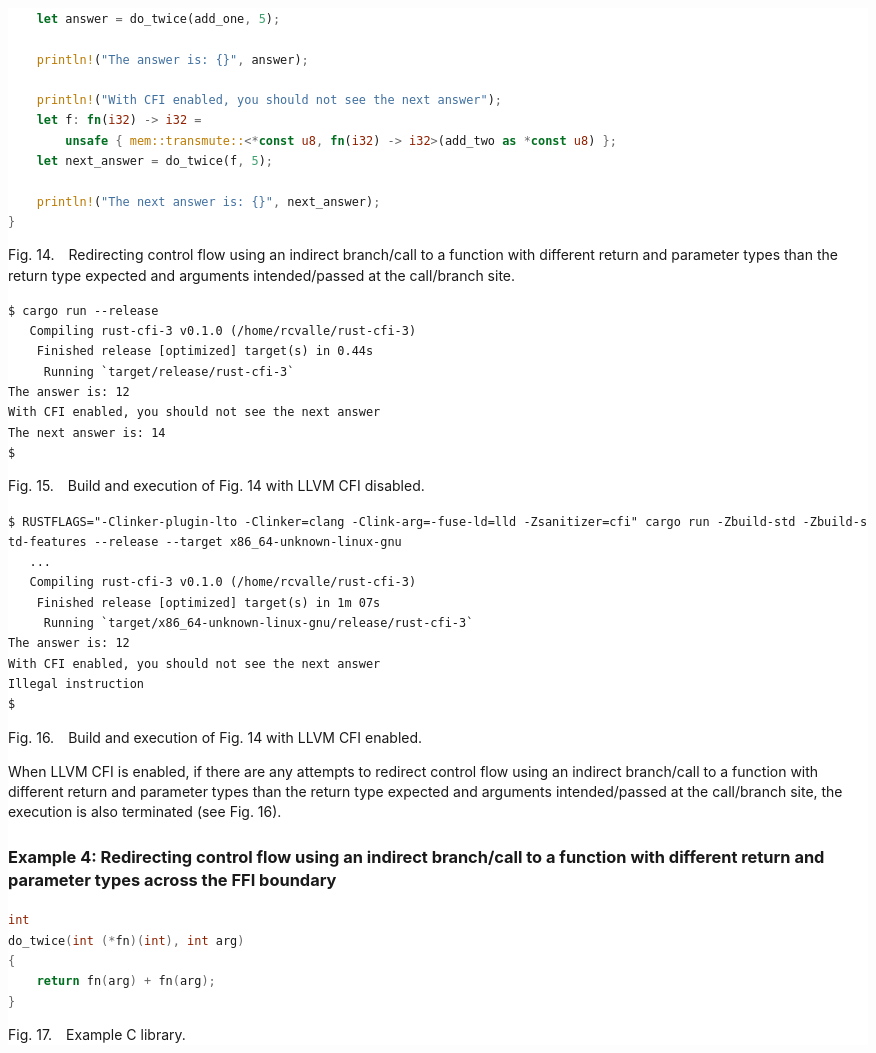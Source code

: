 ```rust
    let answer = do_twice(add_one, 5);

    println!("The answer is: {}", answer);

    println!("With CFI enabled, you should not see the next answer");
    let f: fn(i32) -> i32 =
        unsafe { mem::transmute::<*const u8, fn(i32) -> i32>(add_two as *const u8) };
    let next_answer = do_twice(f, 5);

    println!("The next answer is: {}", next_answer);
}
```
Fig. 14. Redirecting control flow using an indirect branch/call to a function
with different return and parameter types than the return type expected and
arguments intended/passed at the call/branch site.

```text
$ cargo run --release
   Compiling rust-cfi-3 v0.1.0 (/home/rcvalle/rust-cfi-3)
    Finished release [optimized] target(s) in 0.44s
     Running `target/release/rust-cfi-3`
The answer is: 12
With CFI enabled, you should not see the next answer
The next answer is: 14
$
```
Fig. 15. Build and execution of Fig. 14 with LLVM CFI disabled.

```text
$ RUSTFLAGS="-Clinker-plugin-lto -Clinker=clang -Clink-arg=-fuse-ld=lld -Zsanitizer=cfi" cargo run -Zbuild-std -Zbuild-std-features --release --target x86_64-unknown-linux-gnu
   ...
   Compiling rust-cfi-3 v0.1.0 (/home/rcvalle/rust-cfi-3)
    Finished release [optimized] target(s) in 1m 07s
     Running `target/x86_64-unknown-linux-gnu/release/rust-cfi-3`
The answer is: 12
With CFI enabled, you should not see the next answer
Illegal instruction
$
```
Fig. 16. Build and execution of Fig. 14 with LLVM CFI enabled.

When LLVM CFI is enabled, if there are any attempts to redirect control flow
using an indirect branch/call to a function with different return and parameter
types than the return type expected and arguments intended/passed at the
call/branch site, the execution is also terminated (see Fig. 16).


### Example 4: Redirecting control flow using an indirect branch/call to a function with different return and parameter types across the FFI boundary

```c
int
do_twice(int (*fn)(int), int arg)
{
    return fn(arg) + fn(arg);
}
```
Fig. 17. Example C library.

